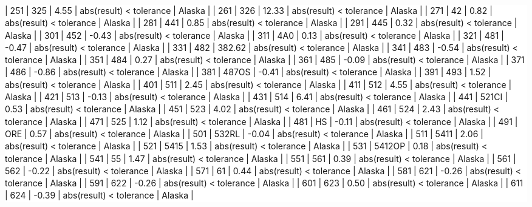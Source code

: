 | 251  | 325       |          4.55 | abs(result) \< tolerance | Alaska               |
| 261  | 326       |         12.33 | abs(result) \< tolerance | Alaska               |
| 271  | 42        |          0.82 | abs(result) \< tolerance | Alaska               |
| 281  | 441       |          0.85 | abs(result) \< tolerance | Alaska               |
| 291  | 445       |          0.32 | abs(result) \< tolerance | Alaska               |
| 301  | 452       |         -0.43 | abs(result) \< tolerance | Alaska               |
| 311  | 4A0       |          0.13 | abs(result) \< tolerance | Alaska               |
| 321  | 481       |         -0.47 | abs(result) \< tolerance | Alaska               |
| 331  | 482       |        382.62 | abs(result) \< tolerance | Alaska               |
| 341  | 483       |         -0.54 | abs(result) \< tolerance | Alaska               |
| 351  | 484       |          0.27 | abs(result) \< tolerance | Alaska               |
| 361  | 485       |         -0.09 | abs(result) \< tolerance | Alaska               |
| 371  | 486       |         -0.86 | abs(result) \< tolerance | Alaska               |
| 381  | 487OS     |         -0.41 | abs(result) \< tolerance | Alaska               |
| 391  | 493       |          1.52 | abs(result) \< tolerance | Alaska               |
| 401  | 511       |          2.45 | abs(result) \< tolerance | Alaska               |
| 411  | 512       |          4.55 | abs(result) \< tolerance | Alaska               |
| 421  | 513       |         -0.13 | abs(result) \< tolerance | Alaska               |
| 431  | 514       |          6.41 | abs(result) \< tolerance | Alaska               |
| 441  | 521CI     |          0.53 | abs(result) \< tolerance | Alaska               |
| 451  | 523       |          4.02 | abs(result) \< tolerance | Alaska               |
| 461  | 524       |          2.43 | abs(result) \< tolerance | Alaska               |
| 471  | 525       |          1.12 | abs(result) \< tolerance | Alaska               |
| 481  | HS        |         -0.11 | abs(result) \< tolerance | Alaska               |
| 491  | ORE       |          0.57 | abs(result) \< tolerance | Alaska               |
| 501  | 532RL     |         -0.04 | abs(result) \< tolerance | Alaska               |
| 511  | 5411      |          2.06 | abs(result) \< tolerance | Alaska               |
| 521  | 5415      |          1.53 | abs(result) \< tolerance | Alaska               |
| 531  | 5412OP    |          0.18 | abs(result) \< tolerance | Alaska               |
| 541  | 55        |          1.47 | abs(result) \< tolerance | Alaska               |
| 551  | 561       |          0.39 | abs(result) \< tolerance | Alaska               |
| 561  | 562       |         -0.22 | abs(result) \< tolerance | Alaska               |
| 571  | 61        |          0.44 | abs(result) \< tolerance | Alaska               |
| 581  | 621       |         -0.26 | abs(result) \< tolerance | Alaska               |
| 591  | 622       |         -0.26 | abs(result) \< tolerance | Alaska               |
| 601  | 623       |          0.50 | abs(result) \< tolerance | Alaska               |
| 611  | 624       |         -0.39 | abs(result) \< tolerance | Alaska               |